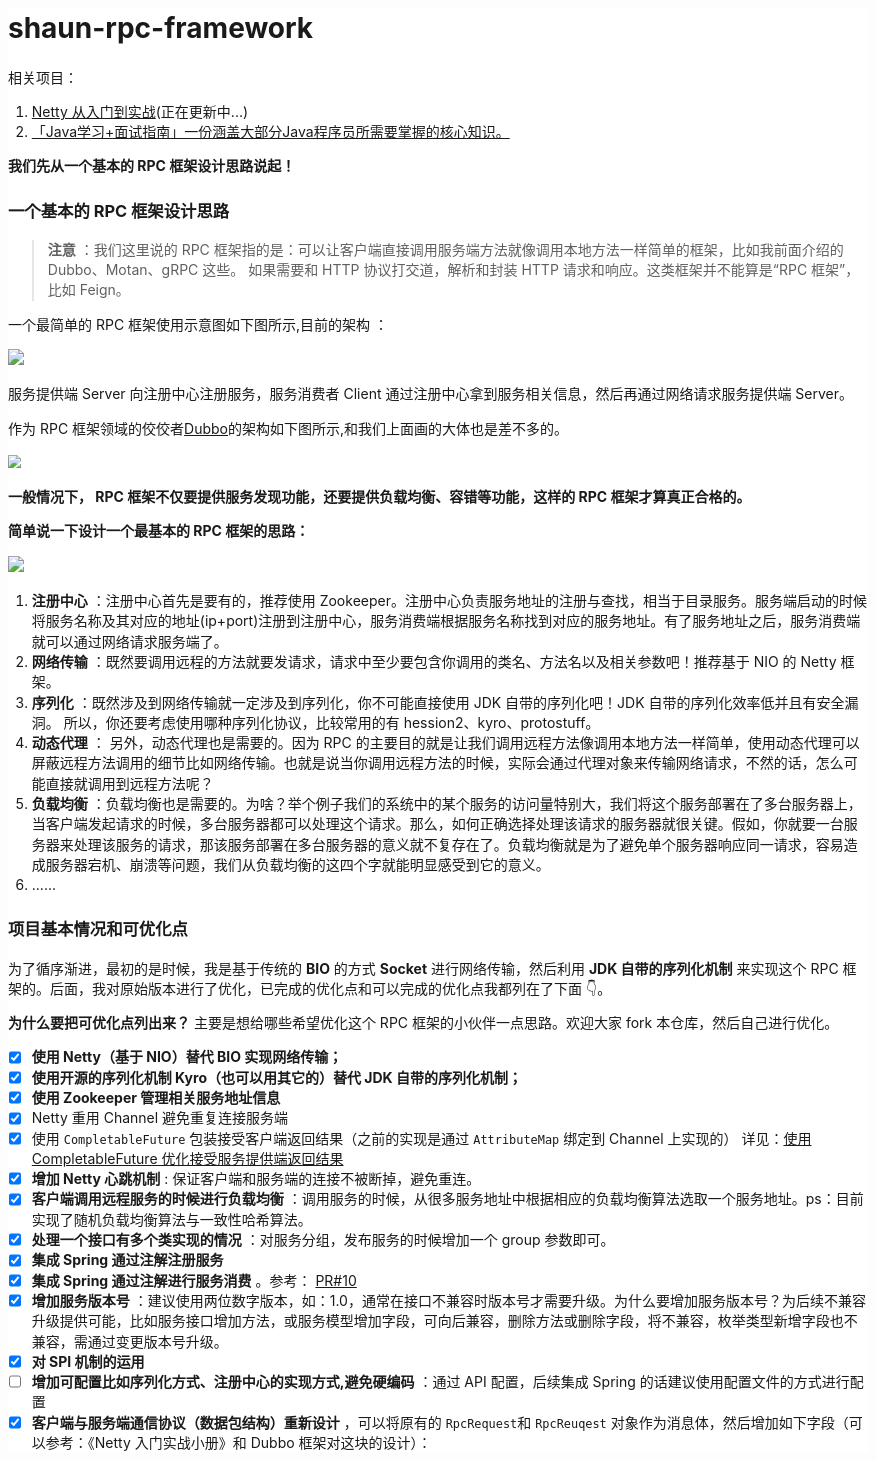 # shaun-rpc-framework

相关项目：

1. [Netty 从入门到实战](https://github.com/Snailclimb/netty-practical-tutorial)(正在更新中...)
2. [「Java学习+面试指南」一份涵盖大部分Java程序员所需要掌握的核心知识。](https://github.com/Snailclimb/JavaGuide)

**我们先从一个基本的 RPC 框架设计思路说起！**

### 一个基本的 RPC 框架设计思路

> **注意** ：我们这里说的 RPC 框架指的是：可以让客户端直接调用服务端方法就像调用本地方法一样简单的框架，比如我前面介绍的 Dubbo、Motan、gRPC 这些。 如果需要和 HTTP 协议打交道，解析和封装 HTTP 请求和响应。这类框架并不能算是“RPC 框架”，比如 Feign。

一个最简单的 RPC 框架使用示意图如下图所示,目前的架构 ：

![](./images/rpc-architure.png)

服务提供端 Server 向注册中心注册服务，服务消费者 Client 通过注册中心拿到服务相关信息，然后再通过网络请求服务提供端 Server。

作为 RPC 框架领域的佼佼者[Dubbo](https://github.com/apache/dubbo)的架构如下图所示,和我们上面画的大体也是差不多的。

<img src="./images/dubbo-architure.jpg" style="zoom:80%;" />

**一般情况下， RPC 框架不仅要提供服务发现功能，还要提供负载均衡、容错等功能，这样的 RPC 框架才算真正合格的。**

**简单说一下设计一个最基本的 RPC 框架的思路：**

![](./images/rpc-architure-detail.png)

1. **注册中心** ：注册中心首先是要有的，推荐使用 Zookeeper。注册中心负责服务地址的注册与查找，相当于目录服务。服务端启动的时候将服务名称及其对应的地址(ip+port)注册到注册中心，服务消费端根据服务名称找到对应的服务地址。有了服务地址之后，服务消费端就可以通过网络请求服务端了。
2. **网络传输** ：既然要调用远程的方法就要发请求，请求中至少要包含你调用的类名、方法名以及相关参数吧！推荐基于 NIO 的 Netty 框架。
3. **序列化** ：既然涉及到网络传输就一定涉及到序列化，你不可能直接使用 JDK 自带的序列化吧！JDK 自带的序列化效率低并且有安全漏洞。 所以，你还要考虑使用哪种序列化协议，比较常用的有 hession2、kyro、protostuff。
4. **动态代理** ： 另外，动态代理也是需要的。因为 RPC 的主要目的就是让我们调用远程方法像调用本地方法一样简单，使用动态代理可以屏蔽远程方法调用的细节比如网络传输。也就是说当你调用远程方法的时候，实际会通过代理对象来传输网络请求，不然的话，怎么可能直接就调用到远程方法呢？
5. **负载均衡** ：负载均衡也是需要的。为啥？举个例子我们的系统中的某个服务的访问量特别大，我们将这个服务部署在了多台服务器上，当客户端发起请求的时候，多台服务器都可以处理这个请求。那么，如何正确选择处理该请求的服务器就很关键。假如，你就要一台服务器来处理该服务的请求，那该服务部署在多台服务器的意义就不复存在了。负载均衡就是为了避免单个服务器响应同一请求，容易造成服务器宕机、崩溃等问题，我们从负载均衡的这四个字就能明显感受到它的意义。
6. ......

### 项目基本情况和可优化点

为了循序渐进，最初的是时候，我是基于传统的 **BIO** 的方式 **Socket** 进行网络传输，然后利用 **JDK 自带的序列化机制** 来实现这个 RPC 框架的。后面，我对原始版本进行了优化，已完成的优化点和可以完成的优化点我都列在了下面 👇。

**为什么要把可优化点列出来？** 主要是想给哪些希望优化这个 RPC 框架的小伙伴一点思路。欢迎大家 fork 本仓库，然后自己进行优化。

- [x] **使用 Netty（基于 NIO）替代 BIO 实现网络传输；**
- [x] **使用开源的序列化机制 Kyro（也可以用其它的）替代 JDK 自带的序列化机制；**
- [x] **使用 Zookeeper 管理相关服务地址信息**
- [x] Netty 重用 Channel 避免重复连接服务端
- [x] 使用 `CompletableFuture` 包装接受客户端返回结果（之前的实现是通过 `AttributeMap` 绑定到 Channel 上实现的） 详见：[使用 CompletableFuture 优化接受服务提供端返回结果](./docs/使用CompletableFuture优化接受服务提供端返回结果.md)
- [x] **增加 Netty 心跳机制** : 保证客户端和服务端的连接不被断掉，避免重连。
- [x] **客户端调用远程服务的时候进行负载均衡** ：调用服务的时候，从很多服务地址中根据相应的负载均衡算法选取一个服务地址。ps：目前实现了随机负载均衡算法与一致性哈希算法。
- [x] **处理一个接口有多个类实现的情况** ：对服务分组，发布服务的时候增加一个 group 参数即可。
- [x] **集成 Spring 通过注解注册服务**
- [x] **集成 Spring 通过注解进行服务消费** 。参考： [PR#10](https://github.com/Snailclimb/guide-rpc-framework/pull/10)
- [x] **增加服务版本号** ：建议使用两位数字版本，如：1.0，通常在接口不兼容时版本号才需要升级。为什么要增加服务版本号？为后续不兼容升级提供可能，比如服务接口增加方法，或服务模型增加字段，可向后兼容，删除方法或删除字段，将不兼容，枚举类型新增字段也不兼容，需通过变更版本号升级。
- [x] **对 SPI 机制的运用** 
- [ ] **增加可配置比如序列化方式、注册中心的实现方式,避免硬编码** ：通过 API 配置，后续集成 Spring 的话建议使用配置文件的方式进行配置
- [x] **客户端与服务端通信协议（数据包结构）重新设计** ，可以将原有的 `RpcRequest`和 `RpcReuqest` 对象作为消息体，然后增加如下字段（可以参考：《Netty 入门实战小册》和 Dubbo 框架对这块的设计）：